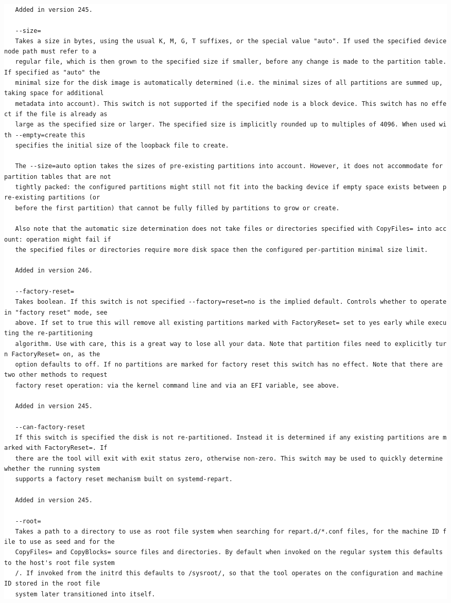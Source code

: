 	   Added in version 245.

       --size=
	   Takes a size in bytes, using the usual K, M, G, T suffixes, or the special value "auto". If used the specified device node path must refer to a
	   regular file, which is then grown to the specified size if smaller, before any change is made to the partition table. If specified as "auto" the
	   minimal size for the disk image is automatically determined (i.e. the minimal sizes of all partitions are summed up, taking space for additional
	   metadata into account). This switch is not supported if the specified node is a block device. This switch has no effect if the file is already as
	   large as the specified size or larger. The specified size is implicitly rounded up to multiples of 4096. When used with --empty=create this
	   specifies the initial size of the loopback file to create.

	   The --size=auto option takes the sizes of pre-existing partitions into account. However, it does not accommodate for partition tables that are not
	   tightly packed: the configured partitions might still not fit into the backing device if empty space exists between pre-existing partitions (or
	   before the first partition) that cannot be fully filled by partitions to grow or create.

	   Also note that the automatic size determination does not take files or directories specified with CopyFiles= into account: operation might fail if
	   the specified files or directories require more disk space then the configured per-partition minimal size limit.

	   Added in version 246.

       --factory-reset=
	   Takes boolean. If this switch is not specified --factory=reset=no is the implied default. Controls whether to operate in "factory reset" mode, see
	   above. If set to true this will remove all existing partitions marked with FactoryReset= set to yes early while executing the re-partitioning
	   algorithm. Use with care, this is a great way to lose all your data. Note that partition files need to explicitly turn FactoryReset= on, as the
	   option defaults to off. If no partitions are marked for factory reset this switch has no effect. Note that there are two other methods to request
	   factory reset operation: via the kernel command line and via an EFI variable, see above.

	   Added in version 245.

       --can-factory-reset
	   If this switch is specified the disk is not re-partitioned. Instead it is determined if any existing partitions are marked with FactoryReset=. If
	   there are the tool will exit with exit status zero, otherwise non-zero. This switch may be used to quickly determine whether the running system
	   supports a factory reset mechanism built on systemd-repart.

	   Added in version 245.

       --root=
	   Takes a path to a directory to use as root file system when searching for repart.d/*.conf files, for the machine ID file to use as seed and for the
	   CopyFiles= and CopyBlocks= source files and directories. By default when invoked on the regular system this defaults to the host's root file system
	   /. If invoked from the initrd this defaults to /sysroot/, so that the tool operates on the configuration and machine ID stored in the root file
	   system later transitioned into itself.
